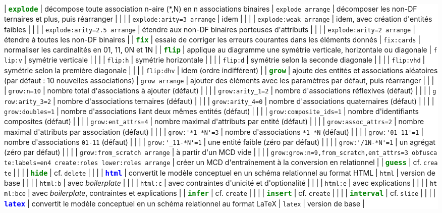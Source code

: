 | <span style="color:green; font-family:monospace; font-weight:600">explode</span> | décompose toute association n-aire (*,N) en n associations binaires | `` explode arrange `` | décomposer les non-DF ternaires et plus, puis réarranger |
|  |  | `` explode:arity=3 arrange `` | idem |
|  |  | `` explode:weak arrange `` | idem, avec création d'entités faibles |
|  |  | `` explode:arity=2.5 arrange `` | étendre aux non-DF binaires porteuses d'attributs |
|  |  | `` explode:arity=2 arrange `` | étendre à toutes les non-DF binaires |
| <span style="color:green; font-family:monospace; font-weight:600">fix</span> | essaie de corriger les erreurs courantes dans les éléments donnés | `` fix:cards `` | normaliser les cardinalités en 01, 11, 0N et 1N |
| <span title="Alias : mirror, reflect." style="color:green; font-family:monospace; font-weight:600">flip</span> | applique au diagramme une symétrie verticale, horizontale ou diagonale | `` flip:v `` | symétrie verticale |
|  |  | `` flip:h `` | symétrie horizontale |
|  |  | `` flip:d `` | symétrie selon la seconde diagonale |
|  |  | `` flip:vhd `` | symétrie selon la première diagonale |
|  |  | `` flip:dhv `` | idem (ordre indifférent) |
| <span style="color:green; font-family:monospace; font-weight:600">grow</span> | ajoute des entités et associations aléatoires (par défaut : 10 nouvelles associations) | `` grow arrange `` | ajouter des éléments avec les paramètres par défaut, puis réarranger |
|  |  | `` grow:n=10 `` | nombre total d'associations à ajouter (défaut) |
|  |  | `` grow:arity_1=2 `` | nombre d'associations réflexives (défaut) |
|  |  | `` grow:arity_3=2 `` | nombre d'associations ternaires (défaut) |
|  |  | `` grow:arity_4=0 `` | nombre d'associations quaternaires (défaut) |
|  |  | `` grow:doubles=1 `` | nombre d'associations liant deux mêmes entités (défaut) |
|  |  | `` grow:composite_ids=1 `` | nombre d'identifiants composites (défaut) |
|  |  | `` grow:ent_attrs=4 `` | nombre maximal d'attributs par entité (défaut) |
|  |  | `` grow:assoc_attrs=2 `` | nombre maximal d'attributs par association (défaut) |
|  |  | `` grow:'*1-*N'=3 `` | nombre d'associations `*1-*N` (défaut) |
|  |  | `` grow:'01-11'=1 `` | nombre d'associations `01-11` (défaut) |
|  |  | `` grow:'_11-*N'=1 `` | une entité faible (zéro par défaut) |
|  |  | `` grow:'/1N-*N'=1 `` | un agrégat (zéro par défaut) |
|  |  | `` grow:from_scratch arrange `` | à partir d'un MCD vide |
|  |  | `` grow:grow:n=9,from_scratch,ent_attrs=3 obfuscate:labels=en4 create:roles lower:roles arrange `` | créer un MCD d'entraînement à la conversion en relationnel |
| <span style="color:green; font-family:monospace; font-weight:600">guess</span> | cf. `create` |  |  |
| <span style="color:green; font-family:monospace; font-weight:600">hide</span> | cf. `delete` |  |  |
| <span style="color:blue; font-family:monospace; font-weight:600">html</span> | convertit le modèle conceptuel en un schéma relationnel au format HTML | `` html `` | version de base |
|  |  | `` html:b `` | avec _boilerplate_ |
|  |  | `` html:c `` | avec contraintes d'unicité et d'optionalité |
|  |  | `` html:e `` | avec explications |
|  |  | `` html:bce `` | avec _boilerplate_, contraintes et explications |
| <span style="color:green; font-family:monospace; font-weight:600">infer</span> | cf. `create` |  |  |
| <span style="color:green; font-family:monospace; font-weight:600">insert</span> | cf. `create` |  |  |
| <span style="color:green; font-family:monospace; font-weight:600">interval</span> | cf. `slice` |  |  |
| <span title="Alias : tex." style="color:blue; font-family:monospace; font-weight:600">latex</span> | convertit le modèle conceptuel en un schéma relationnel au format LaTeX | `` latex `` | version de base |